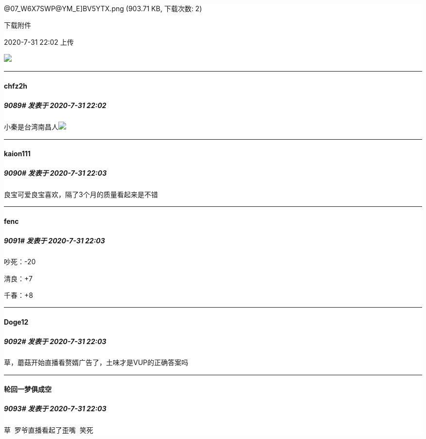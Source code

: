 
@07_W6X7SWP@YM_E]BV5YTX.png
(903.71 KB, 下载次数: 2)


下载附件


2020-7-31 22:02 上传


<img src="https://img.saraba1st.com/forum/202007/31/220238afeotngw5s9tizt6.png" referrerpolicy="no-referrer">


*****

####  chfz2h  
##### 9089#       发表于 2020-7-31 22:02


小秦是台湾南昌人<img src="https://static.saraba1st.com/image/smiley/face2017/067.png" referrerpolicy="no-referrer">


*****

####  kaion111  
##### 9090#       发表于 2020-7-31 22:03


良宝可爱良宝喜欢，隔了3个月的质量看起来是不错


*****

####  fenc  
##### 9091#       发表于 2020-7-31 22:03


吵死：-20

清良：+7

千春：+8


*****

####  Doge12  
##### 9092#       发表于 2020-7-31 22:03


草，蘑菇开始直播看赘婿广告了，土味才是VUP的正确答案吗


*****

####  轮回一梦俱成空  
##### 9093#       发表于 2020-7-31 22:03


草  罗爷直播看起了歪嘴  笑死

